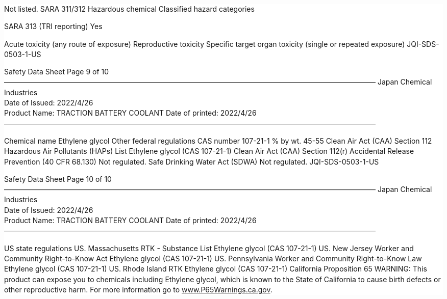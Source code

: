 Not listed. 
SARA 311/312 Hazardous 
chemical 
Classified hazard 
categories 
 
SARA 313 (TRI reporting) 
Yes 
 
Acute toxicity (any route of exposure) 
Reproductive toxicity 
Specific target organ toxicity (single or repeated exposure) 
JQI-SDS-0503-1-US 
 
Safety Data Sheet                                                                                                       Page 9 of 10 
―――――――――――――――――――――――――――――――――――――――――――――――――――― 
Japan Chemical Industries                                                                                                             
Date of Issued: 2022/4/26                                                                                                                          
Product Name: TRACTION BATTERY COOLANT                                   Date of printed: 2022/4/26 
―――――――――――――――――――――――――――――――――――――――――――――――――――― 
 
Chemical name 
Ethylene glycol 
Other federal regulations 
CAS number 
107-21-1 
% by wt. 
     45-55 
Clean Air Act (CAA) Section 112 Hazardous Air Pollutants (HAPs) List 
Ethylene glycol (CAS 107-21-1) 
Clean Air Act (CAA) Section 112(r) Accidental Release Prevention (40 CFR 68.130) 
Not regulated. 
Safe Drinking Water Act 
(SDWA) 
Not regulated. 
JQI-SDS-0503-1-US 
 
Safety Data Sheet                                                                                                       Page 10 of 10 
―――――――――――――――――――――――――――――――――――――――――――――――――――― 
Japan Chemical Industries                                                                                                             
Date of Issued: 2022/4/26                                                                                                                          
Product Name: TRACTION BATTERY COOLANT                                   Date of printed: 2022/4/26 
―――――――――――――――――――――――――――――――――――――――――――――――――――― 
 
 
US state regulations 
US. Massachusetts RTK - Substance List 
Ethylene glycol (CAS 107-21-1) 
US. New Jersey Worker and Community Right-to-Know Act 
Ethylene glycol (CAS 107-21-1) 
US. Pennsylvania Worker and Community Right-to-Know Law 
Ethylene glycol (CAS 107-21-1) 
US. Rhode Island RTK 
Ethylene glycol (CAS 107-21-1) 
California Proposition 65 
WARNING: This product can expose you to chemicals including Ethylene glycol, which is known to the State of 
California to cause birth defects or other reproductive harm. For more information go 
to www.P65Warnings.ca.gov. 
 